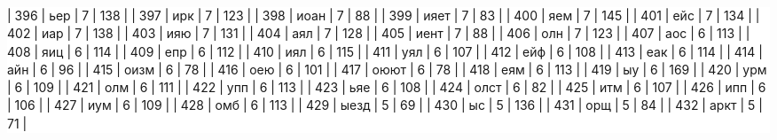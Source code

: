|  396 | ьер | 7 | 138  |
|  397 | ирк | 7 | 123  |
|  398 | иоан | 7 | 88  |
|  399 | ияет | 7 | 83  |
|  400 | яем | 7 | 145  |
|  401 | ейс | 7 | 134  |
|  402 | иар | 7 | 138  |
|  403 | ияю | 7 | 131  |
|  404 | аял | 7 | 128  |
|  405 | иент | 7 | 88  |
|  406 | олн | 7 | 123  |
|  407 | аос | 6 | 113  |
|  408 | яиц | 6 | 114  |
|  409 | епр | 6 | 112  |
|  410 | иял | 6 | 115  |
|  411 | уял | 6 | 107  |
|  412 | ейф | 6 | 108  |
|  413 | еак | 6 | 114  |
|  414 | айн | 6 | 96  |
|  415 | оизм | 6 | 78  |
|  416 | оею | 6 | 101  |
|  417 | оюют | 6 | 78  |
|  418 | еям | 6 | 113  |
|  419 | ыу | 6 | 169  |
|  420 | урм | 6 | 109  |
|  421 | олм | 6 | 111  |
|  422 | упп | 6 | 113  |
|  423 | ьяе | 6 | 108  |
|  424 | олст | 6 | 82  |
|  425 | итм | 6 | 107  |
|  426 | ипп | 6 | 106  |
|  427 | иум | 6 | 109  |
|  428 | омб | 6 | 113  |
|  429 | ыезд | 5 | 69  |
|  430 | ыс | 5 | 136  |
|  431 | орщ | 5 | 84  |
|  432 | аркт | 5 | 71  |